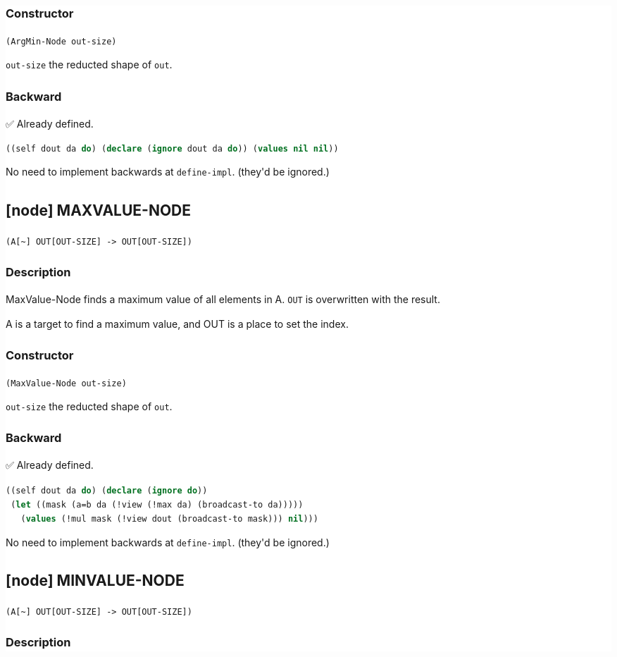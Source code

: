 ### Constructor

```
(ArgMin-Node out-size)
```

`out-size` the reducted shape of `out`.

### Backward

✅ Already defined. 

```lisp
((self dout da do) (declare (ignore dout da do)) (values nil nil))
```

No need to implement backwards at `define-impl`. (they'd be ignored.)
## [node] MAXVALUE-NODE

```
(A[~] OUT[OUT-SIZE] -> OUT[OUT-SIZE])
```

### Description

MaxValue-Node finds a maximum value of all elements in A. `OUT` is overwritten with the result.

A is a target to find a maximum value, and OUT is a place to set the index.

### Constructor

```
(MaxValue-Node out-size)
```

`out-size` the reducted shape of `out`.


### Backward

✅ Already defined. 

```lisp
((self dout da do) (declare (ignore do))
 (let ((mask (a=b da (!view (!max da) (broadcast-to da)))))
   (values (!mul mask (!view dout (broadcast-to mask))) nil)))
```

No need to implement backwards at `define-impl`. (they'd be ignored.)
## [node] MINVALUE-NODE

```
(A[~] OUT[OUT-SIZE] -> OUT[OUT-SIZE])
```

### Description
